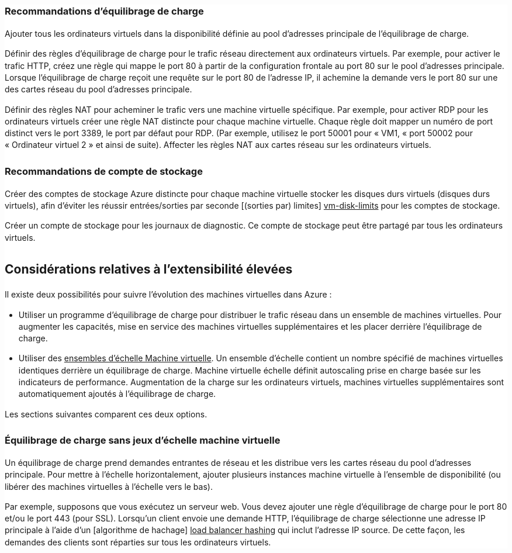 ### <a name="load-balancer-recommendations"></a>Recommandations d’équilibrage de charge

Ajouter tous les ordinateurs virtuels dans la disponibilité définie au pool d’adresses principale de l’équilibrage de charge.

Définir des règles d’équilibrage de charge pour le trafic réseau directement aux ordinateurs virtuels. Par exemple, pour activer le trafic HTTP, créez une règle qui mappe le port 80 à partir de la configuration frontale au port 80 sur le pool d’adresses principale. Lorsque l’équilibrage de charge reçoit une requête sur le port 80 de l’adresse IP, il achemine la demande vers le port 80 sur une des cartes réseau du pool d’adresses principale.

Définir des règles NAT pour acheminer le trafic vers une machine virtuelle spécifique. Par exemple, pour activer RDP pour les ordinateurs virtuels créer une règle NAT distincte pour chaque machine virtuelle. Chaque règle doit mapper un numéro de port distinct vers le port 3389, le port par défaut pour RDP. (Par exemple, utilisez le port 50001 pour « VM1, « port 50002 pour « Ordinateur virtuel 2 » et ainsi de suite). Affecter les règles NAT aux cartes réseau sur les ordinateurs virtuels. 

### <a name="storage-account-recommendations"></a>Recommandations de compte de stockage

Créer des comptes de stockage Azure distincte pour chaque machine virtuelle stocker les disques durs virtuels (disques durs virtuels), afin d’éviter les réussir entrées/sorties par seconde [(sorties par) limites] [ vm-disk-limits] pour les comptes de stockage. 

Créer un compte de stockage pour les journaux de diagnostic. Ce compte de stockage peut être partagé par tous les ordinateurs virtuels.

## <a name="scalability-considerations"></a>Considérations relatives à l’extensibilité élevées

Il existe deux possibilités pour suivre l’évolution des machines virtuelles dans Azure : 

- Utiliser un programme d’équilibrage de charge pour distribuer le trafic réseau dans un ensemble de machines virtuelles. Pour augmenter les capacités, mise en service des machines virtuelles supplémentaires et les placer derrière l’équilibrage de charge. 

- Utiliser des [ensembles d’échelle Machine virtuelle][vmss]. Un ensemble d’échelle contient un nombre spécifié de machines virtuelles identiques derrière un équilibrage de charge. Machine virtuelle échelle définit autoscaling prise en charge basée sur les indicateurs de performance. Augmentation de la charge sur les ordinateurs virtuels, machines virtuelles supplémentaires sont automatiquement ajoutés à l’équilibrage de charge. 

Les sections suivantes comparent ces deux options.

### <a name="load-balancer-without-vm-scale-sets"></a>Équilibrage de charge sans jeux d’échelle machine virtuelle

Un équilibrage de charge prend demandes entrantes de réseau et les distribue vers les cartes réseau du pool d’adresses principale. Pour mettre à l’échelle horizontalement, ajouter plusieurs instances machine virtuelle à l’ensemble de disponibilité (ou libérer des machines virtuelles à l’échelle vers le bas). 

Par exemple, supposons que vous exécutez un serveur web. Vous devez ajouter une règle d’équilibrage de charge pour le port 80 et/ou le port 443 (pour SSL). Lorsqu’un client envoie une demande HTTP, l’équilibrage de charge sélectionne une adresse IP principale à l’aide d’un [algorithme de hachage] [ load balancer hashing] qui inclut l’adresse IP source. De cette façon, les demandes des clients sont réparties sur tous les ordinateurs virtuels. 


[availability set]: ../virtual-machines/virtual-machines-windows-manage-availability.md
[availability set ch9]: https://channel9.msdn.com/Series/Microsoft-Azure-Fundamentals-Virtual-Machines/08
[azure-automation]: https://azure.microsoft.com/en-us/documentation/services/automation/
[azure-cli]: ../virtual-machines-command-line-tools.md
[bastion host]: https://en.wikipedia.org/wiki/Bastion_host
[github-folder]: https://github.com/mspnp/reference-architectures/tree/master/guidance-compute-multi-vm
[health probe log]: ../load-balancer/load-balancer-monitor-log.md
[sondes d’intégrité]: ../load-balancer/load-balancer-overview.md#service-monitoring
[health-probe-ip]: ../virtual-network/virtual-networks-nsg.md#special-rules
[équilibrage de charge]: ../load-balancer/load-balancer-get-started-internet-arm-cli.md
[load balancer hashing]: ../load-balancer/load-balancer-overview.md#hash-based-distribution
[n-tier-linux]: guidance-compute-n-tier-vm-linux.md
[n-tier-windows]: guidance-compute-n-tier-vm.md
[naming conventions]: guidance-naming-conventions.md
[network-security]: ../best-practices-network-security.md
[nsg]: ../virtual-network/virtual-networks-nsg.md
[resource-manager-overview]: ../azure-resource-manager/resource-group-overview.md 
[Galerie Runbook]: ../automation/automation-runbook-gallery.md#runbooks-in-runbook-gallery
[single vm]: guidance-compute-single-vm.md
[subscription-limits]: ../azure-subscription-service-limits.md
[visio-download]: http://download.microsoft.com/download/1/5/6/1569703C-0A82-4A9C-8334-F13D0DF2F472/RAs.vsdx
[vm-disk-limits]: ../azure-subscription-service-limits.md#virtual-machine-disk-limits
[vm-sla]: https://azure.microsoft.com/en-us/support/legal/sla/virtual-machines/v1_2/
[vmss]: ../virtual-machine-scale-sets/virtual-machine-scale-sets-overview.md
[vmss-design]: ../virtual-machine-scale-sets/virtual-machine-scale-sets-design-overview.md
[vmss-quickstart]: https://azure.microsoft.com/documentation/templates/?term=scale+set
[VM-sizes]: https://azure.microsoft.com/documentation/articles/virtual-machines-windows-sizes/
[0]: ./media/blueprints/compute-multi-vm.png "Architecture d’une solution multi-machine virtuelle sur Azure comprenant une ensemble avec deux machines virtuelles et un équilibrage de charge de disponibilité"